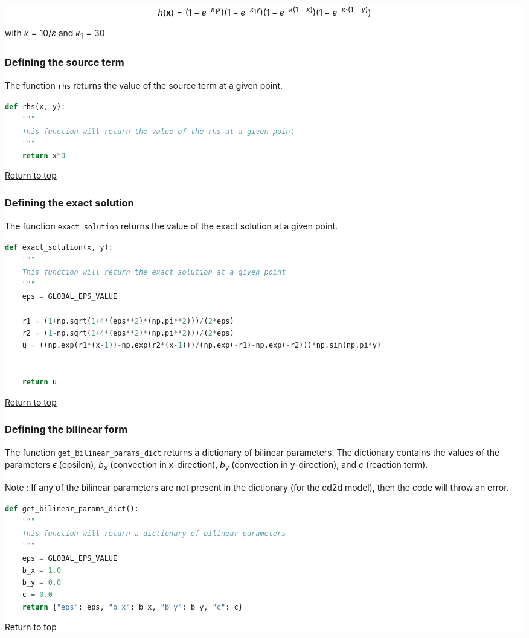 $$
h(\mathbf{x}) = \left(1 - e^{-\kappa_1 x}\right)\left(1 - e^{-\kappa_1 y}\right)\left(1 - e^{-\kappa(1 - x)}\right)\left(1 - e^{-\kappa_1(1 - y)}\right)
$$



with $\kappa = 10/\varepsilon$ and  $\kappa_1 = 30$

### Defining the source term

The function `rhs` returns the value of the source term at a given point.

```python
def rhs(x, y):
    """
    This function will return the value of the rhs at a given point
    """
    return x*0

```
[Return to top](#contents)

### Defining the exact solution

The function `exact_solution` returns the value of the exact solution at a given point.

```python
def exact_solution(x, y):
    """
    This function will return the exact solution at a given point
    """
    eps = GLOBAL_EPS_VALUE
    
    r1 = (1+np.sqrt(1+4*(eps**2)*(np.pi**2)))/(2*eps)
    r2 = (1-np.sqrt(1+4*(eps**2)*(np.pi**2)))/(2*eps)
    u = ((np.exp(r1*(x-1))-np.exp(r2*(x-1)))/(np.exp(-r1)-np.exp(-r2)))*np.sin(np.pi*y)
    

    return u
```
[Return to top](#contents)

### Defining the bilinear form

The function `get_bilinear_params_dict` returns a dictionary of bilinear parameters. The dictionary contains the values of the parameters $\epsilon$ (epsilon), $b_x$ (convection in x-direction), $b_y$ (convection in y-direction), and $c$ (reaction term).

Note : If any of the bilinear parameters are not present in the dictionary (for the cd2d model), then the code will throw an error.

```python
def get_bilinear_params_dict():
    """
    This function will return a dictionary of bilinear parameters
    """
    eps = GLOBAL_EPS_VALUE
    b_x = 1.0
    b_y = 0.0
    c = 0.0
    return {"eps": eps, "b_x": b_x, "b_y": b_y, "c": c}
```
[Return to top](#contents)
